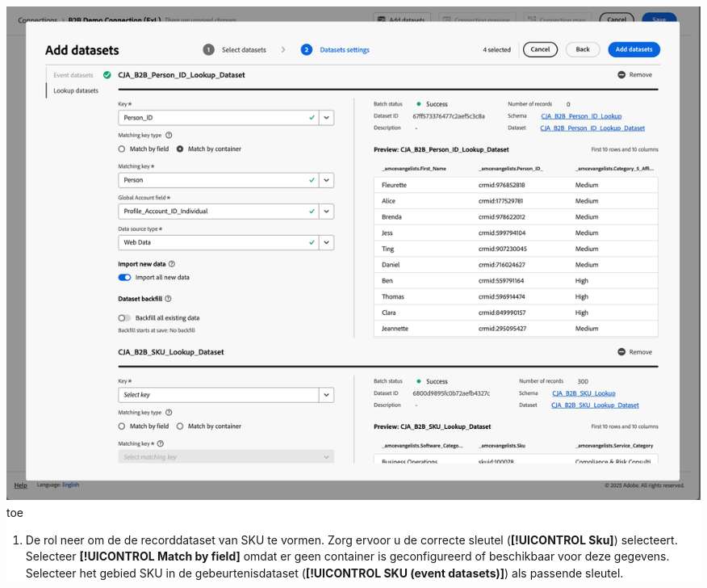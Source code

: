    ![&#x200B; B2B verbinding - voeg persoondataset &#x200B;](assets/b2b-connection-add-datasets-person-data.png) toe

1. De rol neer om de de recorddataset van SKU te vormen. Zorg ervoor u de correcte sleutel (**[!UICONTROL Sku]**) selecteert. Selecteer **[!UICONTROL Match by field]** omdat er geen container is geconfigureerd of beschikbaar voor deze gegevens. Selecteer het gebied SKU in de gebeurtenisdataset (**[!UICONTROL SKU (event datasets)]**) als passende sleutel.
